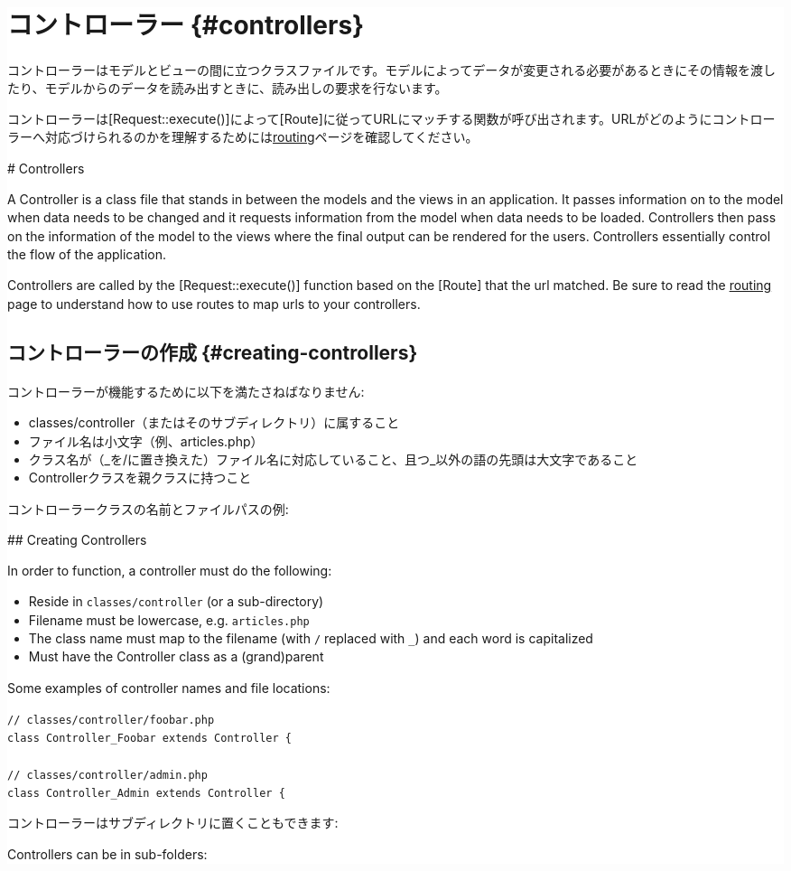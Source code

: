 # コントローラー {#controllers}

コントローラーはモデルとビューの間に立つクラスファイルです。モデルによってデータが変更される必要があるときにその情報を渡したり、モデルからのデータを読み出すときに、読み出しの要求を行ないます。

コントローラーは[Request::execute()]によって[Route]に従ってURLにマッチする関数が呼び出されます。URLがどのようにコントローラーへ対応づけられるのかを理解するためには[routing](routing)ページを確認してください。

<div class="original-doc">
# Controllers

A Controller is a class file that stands in between the models and the views in an application. It passes information on to the model when data needs to be changed and it requests information from the model when data needs to be loaded. Controllers then pass on the information of the model to the views where the final output can be rendered for the users.  Controllers essentially control the flow of the application.

Controllers are called by the [Request::execute()] function based on the [Route] that the url matched.  Be sure to read the [routing](routing) page to understand how to use routes to map urls to your controllers.
</div>

## コントローラーの作成 {#creating-controllers}

コントローラーが機能するために以下を満たさねばなりません:

* classes/controller（またはそのサブディレクトリ）に属すること
* ファイル名は小文字（例、articles.php）
* クラス名が（_を/に置き換えた）ファイル名に対応していること、且つ_以外の語の先頭は大文字であること
* Controllerクラスを親クラスに持つこと

コントローラークラスの名前とファイルパスの例:
<div class="original-doc">
## Creating Controllers

In order to function, a controller must do the following:

* Reside in `classes/controller` (or a sub-directory)
* Filename must be lowercase, e.g. `articles.php`
* The class name must map to the filename (with `/` replaced with `_`) and each word is capitalized
* Must have the Controller class as a (grand)parent

Some examples of controller names and file locations:
</div>

	// classes/controller/foobar.php
	class Controller_Foobar extends Controller {
	
	// classes/controller/admin.php
	class Controller_Admin extends Controller {

コントローラーはサブディレクトリに置くこともできます:
<div class="original-doc">
Controllers can be in sub-folders:
</div>
